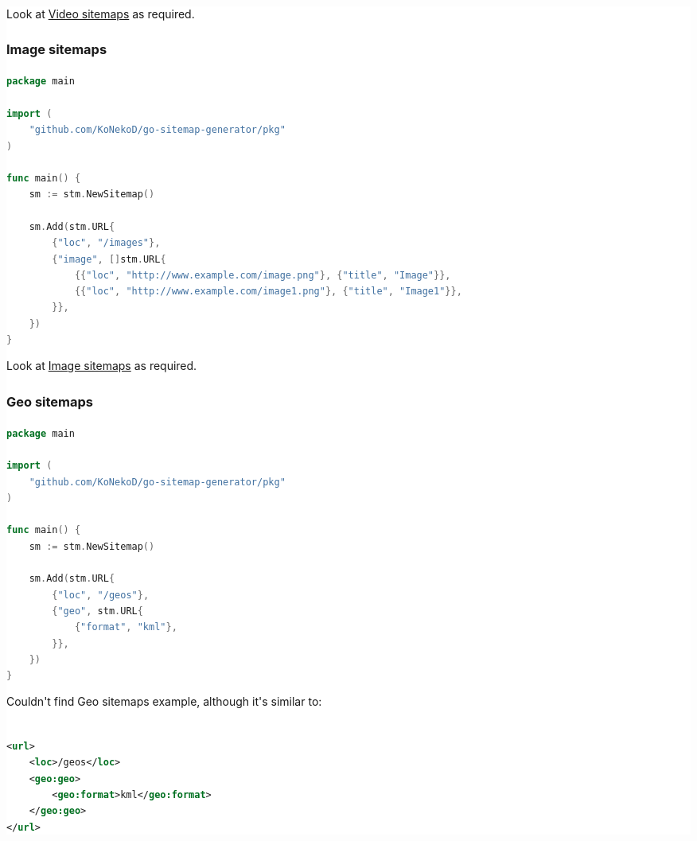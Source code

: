 Look at [Video sitemaps](https://support.google.com/webmasters/answer/80471) as required.

### Image sitemaps

```go
package main

import (
	"github.com/KoNekoD/go-sitemap-generator/pkg"
)

func main() {
	sm := stm.NewSitemap()

	sm.Add(stm.URL{
		{"loc", "/images"},
		{"image", []stm.URL{
			{{"loc", "http://www.example.com/image.png"}, {"title", "Image"}},
			{{"loc", "http://www.example.com/image1.png"}, {"title", "Image1"}},
		}},
	})
}
```

Look at [Image sitemaps](https://support.google.com/webmasters/answer/178636) as required.

### Geo sitemaps

```go
package main

import (
	"github.com/KoNekoD/go-sitemap-generator/pkg"
)

func main() {
	sm := stm.NewSitemap()

	sm.Add(stm.URL{
		{"loc", "/geos"},
		{"geo", stm.URL{
			{"format", "kml"},
		}},
	})
}
```

Couldn't find Geo sitemaps example, although it's similar to:

```xml

<url>
    <loc>/geos</loc>
    <geo:geo>
        <geo:format>kml</geo:format>
    </geo:geo>
</url>
```
